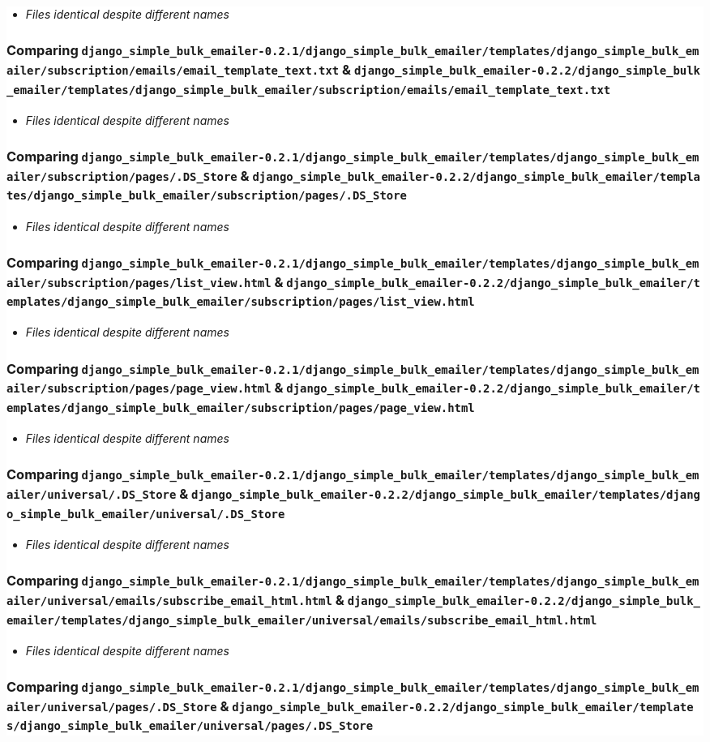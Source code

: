  * *Files identical despite different names*

### Comparing `django_simple_bulk_emailer-0.2.1/django_simple_bulk_emailer/templates/django_simple_bulk_emailer/subscription/emails/email_template_text.txt` & `django_simple_bulk_emailer-0.2.2/django_simple_bulk_emailer/templates/django_simple_bulk_emailer/subscription/emails/email_template_text.txt`

 * *Files identical despite different names*

### Comparing `django_simple_bulk_emailer-0.2.1/django_simple_bulk_emailer/templates/django_simple_bulk_emailer/subscription/pages/.DS_Store` & `django_simple_bulk_emailer-0.2.2/django_simple_bulk_emailer/templates/django_simple_bulk_emailer/subscription/pages/.DS_Store`

 * *Files identical despite different names*

### Comparing `django_simple_bulk_emailer-0.2.1/django_simple_bulk_emailer/templates/django_simple_bulk_emailer/subscription/pages/list_view.html` & `django_simple_bulk_emailer-0.2.2/django_simple_bulk_emailer/templates/django_simple_bulk_emailer/subscription/pages/list_view.html`

 * *Files identical despite different names*

### Comparing `django_simple_bulk_emailer-0.2.1/django_simple_bulk_emailer/templates/django_simple_bulk_emailer/subscription/pages/page_view.html` & `django_simple_bulk_emailer-0.2.2/django_simple_bulk_emailer/templates/django_simple_bulk_emailer/subscription/pages/page_view.html`

 * *Files identical despite different names*

### Comparing `django_simple_bulk_emailer-0.2.1/django_simple_bulk_emailer/templates/django_simple_bulk_emailer/universal/.DS_Store` & `django_simple_bulk_emailer-0.2.2/django_simple_bulk_emailer/templates/django_simple_bulk_emailer/universal/.DS_Store`

 * *Files identical despite different names*

### Comparing `django_simple_bulk_emailer-0.2.1/django_simple_bulk_emailer/templates/django_simple_bulk_emailer/universal/emails/subscribe_email_html.html` & `django_simple_bulk_emailer-0.2.2/django_simple_bulk_emailer/templates/django_simple_bulk_emailer/universal/emails/subscribe_email_html.html`

 * *Files identical despite different names*

### Comparing `django_simple_bulk_emailer-0.2.1/django_simple_bulk_emailer/templates/django_simple_bulk_emailer/universal/pages/.DS_Store` & `django_simple_bulk_emailer-0.2.2/django_simple_bulk_emailer/templates/django_simple_bulk_emailer/universal/pages/.DS_Store`

